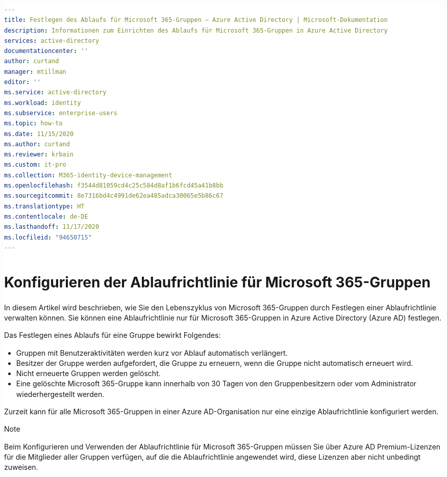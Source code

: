 ```yaml
---
title: Festlegen des Ablaufs für Microsoft 365-Gruppen – Azure Active Directory | Microsoft-Dokumentation
description: Informationen zum Einrichten des Ablaufs für Microsoft 365-Gruppen in Azure Active Directory
services: active-directory
documentationcenter: ''
author: curtand
manager: mtillman
editor: ''
ms.service: active-directory
ms.workload: identity
ms.subservice: enterprise-users
ms.topic: how-to
ms.date: 11/15/2020
ms.author: curtand
ms.reviewer: krbain
ms.custom: it-pro
ms.collection: M365-identity-device-management
ms.openlocfilehash: f3544d81059cd4c25c584d8af1b6fcd45a41b8bb
ms.sourcegitcommit: 8e7316bd4c4991de62ea485adca30065e5b86c67
ms.translationtype: HT
ms.contentlocale: de-DE
ms.lasthandoff: 11/17/2020
ms.locfileid: "94650715"
---
```

# <a name="configure-the-expiration-policy-for-microsoft-365-groups"></a>Konfigurieren der Ablaufrichtlinie für Microsoft 365-Gruppen

In diesem Artikel wird beschrieben, wie Sie den Lebenszyklus von Microsoft 365-Gruppen durch Festlegen einer Ablaufrichtlinie verwalten können. Sie können eine Ablaufrichtlinie nur für Microsoft 365-Gruppen in Azure Active Directory (Azure AD) festlegen.

Das Festlegen eines Ablaufs für eine Gruppe bewirkt Folgendes:

- Gruppen mit Benutzeraktivitäten werden kurz vor Ablauf automatisch verlängert.
- Besitzer der Gruppe werden aufgefordert, die Gruppe zu erneuern, wenn die Gruppe nicht automatisch erneuert wird.
- Nicht erneuerte Gruppen werden gelöscht.
- Eine gelöschte Microsoft 365-Gruppe kann innerhalb von 30 Tagen von den Gruppenbesitzern oder vom Administrator wiederhergestellt werden.

Zurzeit kann für alle Microsoft 365-Gruppen in einer Azure AD-Organisation nur eine einzige Ablaufrichtlinie konfiguriert werden.

> [!NOTE]
> Beim Konfigurieren und Verwenden der Ablaufrichtlinie für Microsoft 365-Gruppen müssen Sie über Azure AD Premium-Lizenzen für die Mitglieder aller Gruppen verfügen, auf die die Ablaufrichtlinie angewendet wird, diese Lizenzen aber nicht unbedingt zuweisen.
